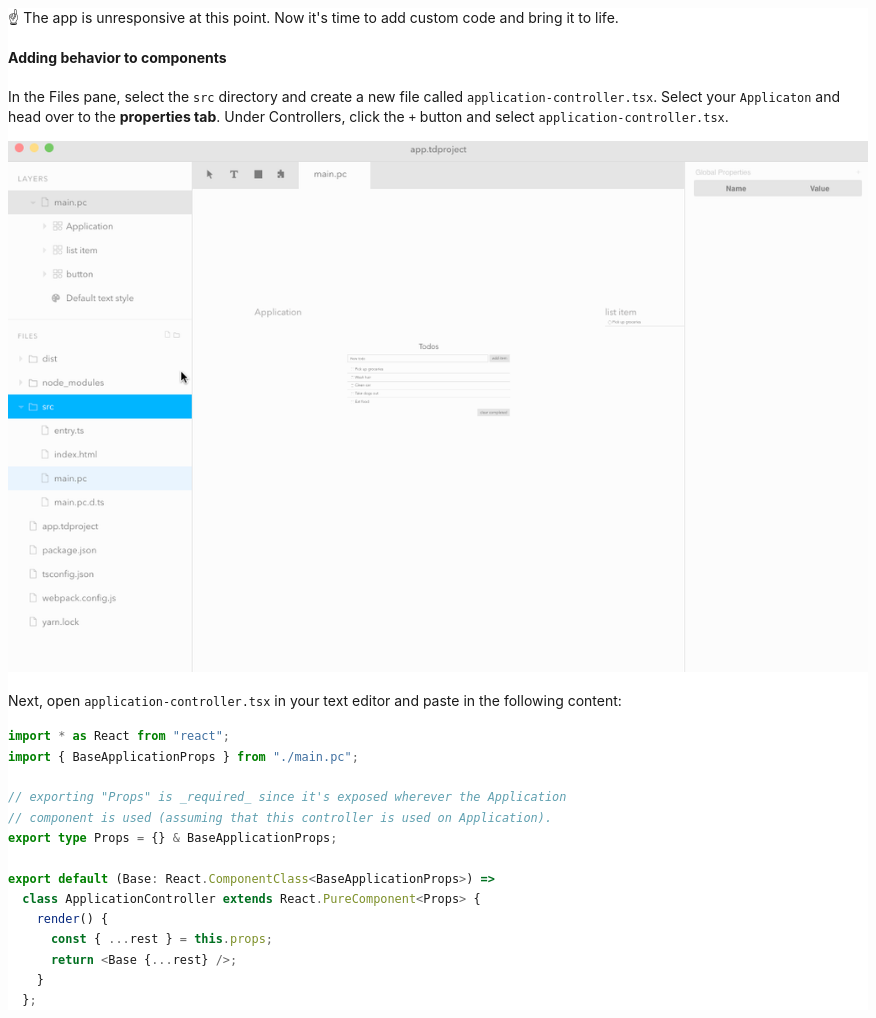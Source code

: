 ☝️ The app is unresponsive at this point. Now it's time to add custom code and bring it to life.

#### Adding behavior to components

In the Files pane, select the `src` directory and create a new file called `application-controller.tsx`. Select your `Applicaton` and head over to the **properties tab**. Under Controllers, click the `+` button and select `application-controller.tsx`.

![Adding controllers](./assets/adding-controllers.gif)

Next, open `application-controller.tsx` in your text editor and paste in the following content:

```typescript
import * as React from "react";
import { BaseApplicationProps } from "./main.pc";

// exporting "Props" is _required_ since it's exposed wherever the Application
// component is used (assuming that this controller is used on Application).
export type Props = {} & BaseApplicationProps;

export default (Base: React.ComponentClass<BaseApplicationProps>) =>
  class ApplicationController extends React.PureComponent<Props> {
    render() {
      const { ...rest } = this.props;
      return <Base {...rest} />;
    }
  };
```
